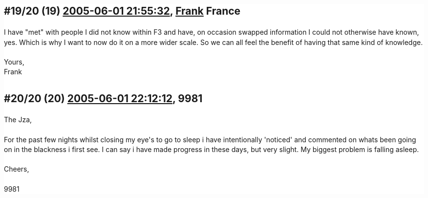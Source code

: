 ## \#19/20 (19) [2005-06-01 21:55:32](https://www.astralpulse.com/forums/index.php?msg=165043), [Frank](https://www.astralpulse.com/forums/profile/?u=359) France ##
<section>
I have "met" with people I did not know within F3 and have, on occasion swapped information I could not otherwise have known, yes. Which is why I want to now do it on a more wider scale. So we can all feel the benefit of having that same kind of knowledge.
<br>
<br>
Yours,
<br>
Frank
</section>

## \#20/20 (20) [2005-06-01 22:12:12](https://www.astralpulse.com/forums/index.php?msg=165045), 9981  ##
<section>
The Jza,
<br>
<br>
For the past few nights whilst closing my eye's to go to sleep i have intentionally 'noticed' and commented on whats been going on in the blackness i first see. I can say i have made progress in these days, but very slight. My biggest problem is falling asleep.
<br>
<br>
Cheers,
<br>
<br>
9981
</section>